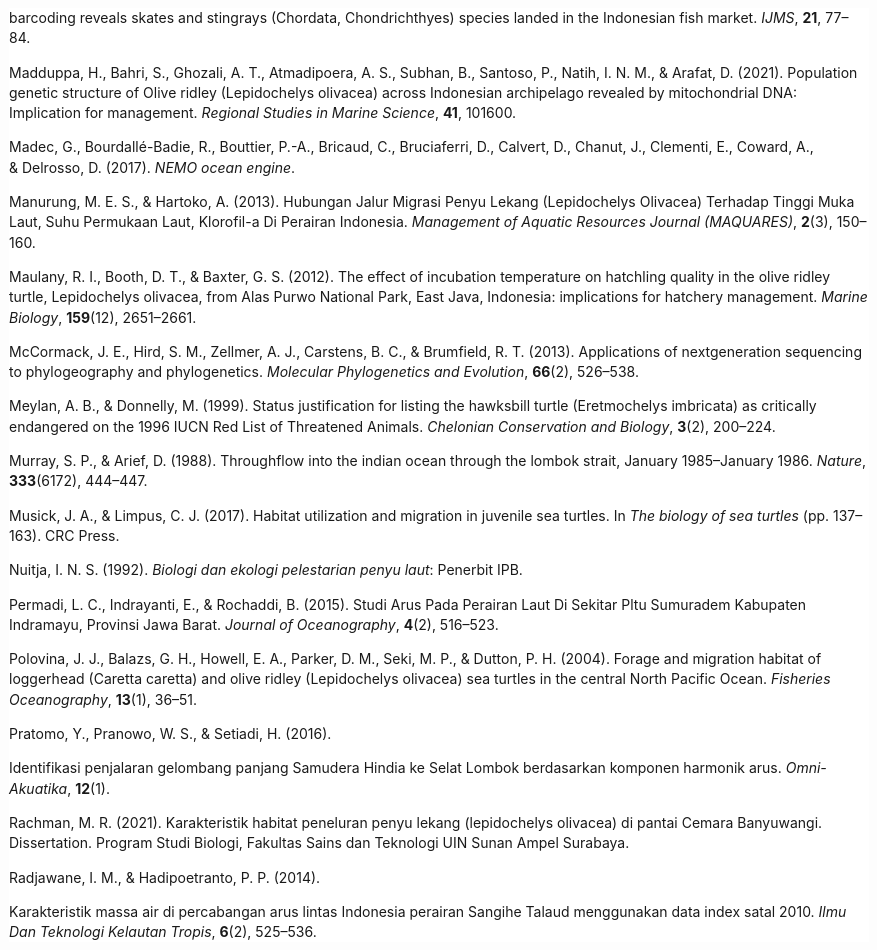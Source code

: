 <p><span class="font2">barcoding reveals skates and stingrays (Chordata, Chondrichthyes) species landed in the Indonesian fish market. </span><span class="font2" style="font-style:italic;">IJMS</span><span class="font2">, </span><span class="font2" style="font-weight:bold;">21</span><span class="font2">, 77–84.</span></p>
<p><span class="font2">Madduppa, H., Bahri, S., Ghozali, A. T., Atmadipoera, A. S., Subhan, B., Santoso, P., Natih, I. N. M., &amp;&nbsp;Arafat, D. (2021). Population genetic structure of Olive ridley (Lepidochelys olivacea) across Indonesian archipelago revealed by mitochondrial DNA: Implication for management. </span><span class="font2" style="font-style:italic;">Regional Studies in Marine Science</span><span class="font2">, </span><span class="font2" style="font-weight:bold;">41</span><span class="font2">, 101600.</span></p>
<p><span class="font2">Madec, G., Bourdallé-Badie, R., Bouttier, P.-A., Bricaud, C., Bruciaferri, D., Calvert, D., Chanut, J., Clementi, E., Coward, A., &amp;&nbsp;Delrosso, D. (2017). </span><span class="font2" style="font-style:italic;">NEMO ocean engine</span><span class="font2">.</span></p>
<p><span class="font2">Manurung, M. E. S., &amp;&nbsp;Hartoko, A. (2013). Hubungan Jalur Migrasi Penyu Lekang (Lepidochelys Olivacea) Terhadap Tinggi Muka Laut, Suhu Permukaan Laut, Klorofil-a Di Perairan Indonesia. </span><span class="font2" style="font-style:italic;">Management of Aquatic Resources Journal (MAQUARES)</span><span class="font2">, </span><span class="font2" style="font-weight:bold;">2</span><span class="font2">(3), 150–160.</span></p>
<p><span class="font2">Maulany, R. I., Booth, D. T., &amp;&nbsp;Baxter, G. S. (2012). The effect of incubation temperature on hatchling quality in the olive ridley turtle, Lepidochelys olivacea, from Alas Purwo National Park, East Java, Indonesia: implications for hatchery management. </span><span class="font2" style="font-style:italic;">Marine Biology</span><span class="font2">, </span><span class="font2" style="font-weight:bold;">159</span><span class="font2">(12), 2651–2661.</span></p>
<p><span class="font2">McCormack, J. E., Hird, S. M., Zellmer, A. J., Carstens, B. C., &amp;&nbsp;Brumfield, R. T. (2013). Applications of nextgeneration sequencing to phylogeography and phylogenetics. </span><span class="font2" style="font-style:italic;">Molecular Phylogenetics and Evolution</span><span class="font2">, </span><span class="font2" style="font-weight:bold;">66</span><span class="font2">(2), 526–538.</span></p>
<p><span class="font2">Meylan, A. B., &amp;&nbsp;Donnelly, M. (1999). Status justification for listing the hawksbill turtle (Eretmochelys imbricata) as critically endangered on the 1996 IUCN Red List of Threatened Animals. </span><span class="font2" style="font-style:italic;">Chelonian Conservation and Biology</span><span class="font2">, </span><span class="font2" style="font-weight:bold;">3</span><span class="font2">(2), 200–224.</span></p>
<p><span class="font2">Murray, S. P., &amp;&nbsp;Arief, D. (1988). Throughflow into the indian ocean through the lombok strait, January 1985–January 1986. </span><span class="font2" style="font-style:italic;">Nature</span><span class="font2">, </span><span class="font2" style="font-weight:bold;">333</span><span class="font2">(6172), 444–447.</span></p>
<p><span class="font2">Musick, J. A., &amp;&nbsp;Limpus, C. J. (2017). Habitat utilization and migration in juvenile sea turtles. In </span><span class="font2" style="font-style:italic;">The biology of sea turtles</span><span class="font2"> (pp. 137–163). CRC Press.</span></p>
<p><span class="font2">Nuitja, I. N. S. (1992). </span><span class="font2" style="font-style:italic;">Biologi dan ekologi pelestarian penyu laut</span><span class="font2">: Penerbit IPB.</span></p>
<p><span class="font2">Permadi, L. C., Indrayanti, E., &amp;&nbsp;Rochaddi, B. (2015). Studi Arus Pada Perairan Laut Di Sekitar Pltu Sumuradem Kabupaten Indramayu, Provinsi Jawa Barat. </span><span class="font2" style="font-style:italic;">Journal of Oceanography</span><span class="font2">, </span><span class="font2" style="font-weight:bold;">4</span><span class="font2">(2), 516–523.</span></p>
<p><span class="font2">Polovina, J. J., Balazs, G. H., Howell, E. A., Parker, D. M., Seki, M. P., &amp;&nbsp;Dutton, P. H. (2004). Forage and migration habitat of loggerhead (Caretta caretta) and olive ridley (Lepidochelys olivacea) sea turtles in the central North Pacific Ocean. </span><span class="font2" style="font-style:italic;">Fisheries Oceanography</span><span class="font2">, </span><span class="font2" style="font-weight:bold;">13</span><span class="font2">(1), 36–51.</span></p>
<p><span class="font2">Pratomo, Y., Pranowo, W. S., &amp;&nbsp;Setiadi, H. (2016).</span></p>
<p><span class="font2">Identifikasi penjalaran gelombang panjang Samudera Hindia ke Selat Lombok berdasarkan komponen harmonik arus. </span><span class="font2" style="font-style:italic;">Omni-Akuatika</span><span class="font2">, </span><span class="font2" style="font-weight:bold;">12</span><span class="font2">(1).</span></p>
<p><span class="font2">Rachman, M. R. (2021). Karakteristik habitat peneluran penyu lekang (lepidochelys olivacea) di pantai Cemara Banyuwangi. Dissertation. Program Studi Biologi, Fakultas Sains dan Teknologi UIN Sunan Ampel Surabaya.</span></p>
<p><span class="font2">Radjawane, I. M., &amp;&nbsp;Hadipoetranto, P. P. (2014).</span></p>
<p><span class="font2">Karakteristik massa air di percabangan arus lintas Indonesia perairan Sangihe Talaud menggunakan data index satal 2010. </span><span class="font2" style="font-style:italic;">Ilmu Dan Teknologi Kelautan Tropis</span><span class="font2">, </span><span class="font2" style="font-weight:bold;">6</span><span class="font2">(2), 525–536.</span></p>